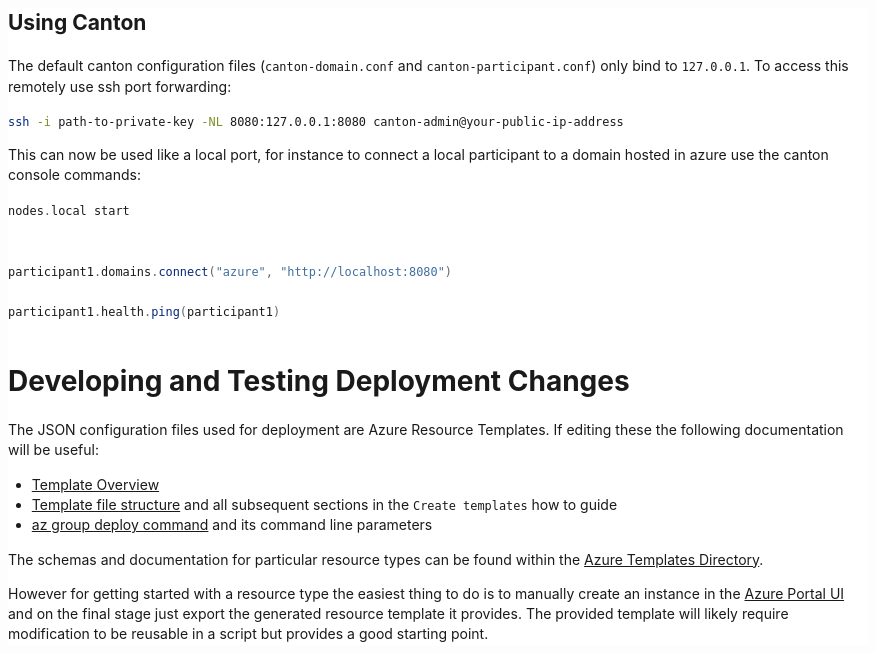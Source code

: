 ## Using Canton

The default canton configuration files (`canton-domain.conf` and `canton-participant.conf`) only bind to `127.0.0.1`.
To access this remotely use ssh port forwarding:

```sh
ssh -i path-to-private-key -NL 8080:127.0.0.1:8080 canton-admin@your-public-ip-address
```

This can now be used like a local port, for instance to connect a local participant to a domain hosted in azure use the canton console commands:

```scala
nodes.local start


participant1.domains.connect("azure", "http://localhost:8080")

participant1.health.ping(participant1)
```


# Developing and Testing Deployment Changes

The JSON configuration files used for deployment are Azure Resource Templates. If editing these the following documentation will be useful:

 - [Template Overview](https://docs.microsoft.com/en-us/azure/azure-resource-manager/templates/overview)
 - [Template file structure](https://docs.microsoft.com/en-us/azure/azure-resource-manager/templates/template-syntax) and all subsequent sections in the `Create templates` how to guide
 - [az group deploy command](https://docs.microsoft.com/en-us/azure/azure-resource-manager/templates/deploy-cli) and its command line parameters

The schemas and documentation for particular resource types can be found within the [Azure Templates Directory](https://docs.microsoft.com/en-us/azure/templates/).

However for getting started with a resource type the easiest thing to do is to manually create an instance in the [Azure Portal UI](https://portal.azure.com) and on the final stage just export the generated resource template it provides.
The provided template will likely require modification to be reusable in a script but provides a good starting point.
